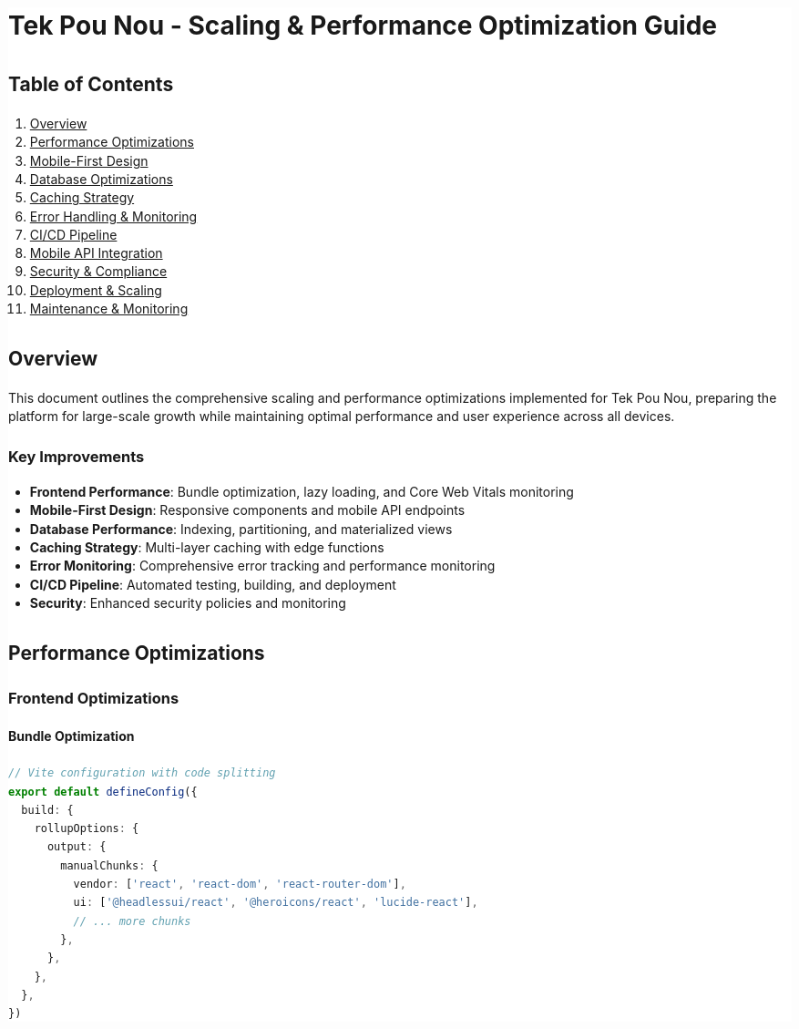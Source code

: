 # Tek Pou Nou - Scaling & Performance Optimization Guide

## Table of Contents

1. [Overview](#overview)
2. [Performance Optimizations](#performance-optimizations)
3. [Mobile-First Design](#mobile-first-design)
4. [Database Optimizations](#database-optimizations)
5. [Caching Strategy](#caching-strategy)
6. [Error Handling & Monitoring](#error-handling--monitoring)
7. [CI/CD Pipeline](#cicd-pipeline)
8. [Mobile API Integration](#mobile-api-integration)
9. [Security & Compliance](#security--compliance)
10. [Deployment & Scaling](#deployment--scaling)
11. [Maintenance & Monitoring](#maintenance--monitoring)

## Overview

This document outlines the comprehensive scaling and performance optimizations implemented for Tek Pou Nou, preparing the platform for large-scale growth while maintaining optimal performance and user experience across all devices.

### Key Improvements

- **Frontend Performance**: Bundle optimization, lazy loading, and Core Web Vitals monitoring
- **Mobile-First Design**: Responsive components and mobile API endpoints
- **Database Performance**: Indexing, partitioning, and materialized views
- **Caching Strategy**: Multi-layer caching with edge functions
- **Error Monitoring**: Comprehensive error tracking and performance monitoring
- **CI/CD Pipeline**: Automated testing, building, and deployment
- **Security**: Enhanced security policies and monitoring

## Performance Optimizations

### Frontend Optimizations

#### Bundle Optimization
```typescript
// Vite configuration with code splitting
export default defineConfig({
  build: {
    rollupOptions: {
      output: {
        manualChunks: {
          vendor: ['react', 'react-dom', 'react-router-dom'],
          ui: ['@headlessui/react', '@heroicons/react', 'lucide-react'],
          // ... more chunks
        },
      },
    },
  },
})
```
